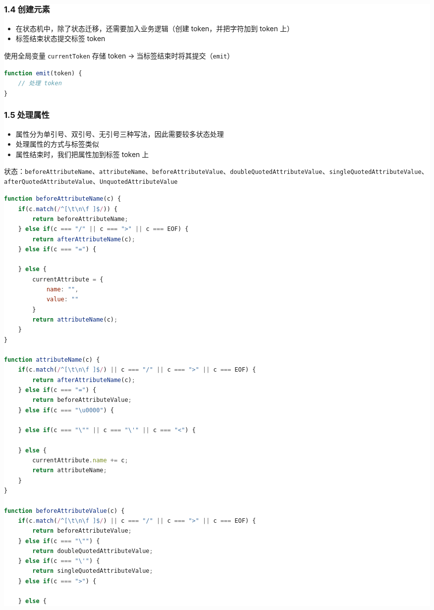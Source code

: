 

### 1.4 创建元素

- 在状态机中，除了状态迁移，还需要加入业务逻辑（创建 token，并把字符加到 token 上）
- 标签结束状态提交标签 token

使用全局变量 `currentToken` 存储 token -> 当标签结束时将其提交（`emit`）

```js
function emit(token) {
    // 处理 token
}
```



### 1.5 处理属性

- 属性分为单引号、双引号、无引号三种写法，因此需要较多状态处理
- 处理属性的方式与标签类似
- 属性结束时，我们把属性加到标签  token 上

状态：`beforeAttributeName`、`attributeName`、`beforeAttributeValue`、`doubleQuotedAttributeValue`、`singleQuotedAttributeValue`、`afterQuotedAttributeValue`、`UnquotedAttributeValue`

```js
function beforeAttributeName(c) {
    if(c.match(/^[\t\n\f ]$/)) {
        return beforeAttributeName;
    } else if(c === "/" || c === ">" || c === EOF) {
        return afterAttributeName(c);
    } else if(c === "=") {

    } else {
        currentAttribute = {
            name: "",
            value: ""
        }
        return attributeName(c);
    }
}

function attributeName(c) {
    if(c.match(/^[\t\n\f ]$/) || c === "/" || c === ">" || c === EOF) {
        return afterAttributeName(c);
    } else if(c === "=") {
        return beforeAttributeValue;
    } else if(c === "\u0000") {

    } else if(c === "\"" || c === "\'" || c === "<") {

    } else {
        currentAttribute.name += c;
        return attributeName;
    }
}

function beforeAttributeValue(c) {
    if(c.match(/^[\t\n\f ]$/) || c === "/" || c === ">" || c === EOF) {
        return beforeAttributeValue;
    } else if(c === "\"") {
        return doubleQuotedAttributeValue;
    } else if(c === "\'") {
        return singleQuotedAttributeValue;
    } else if(c === ">") {

    } else {
```